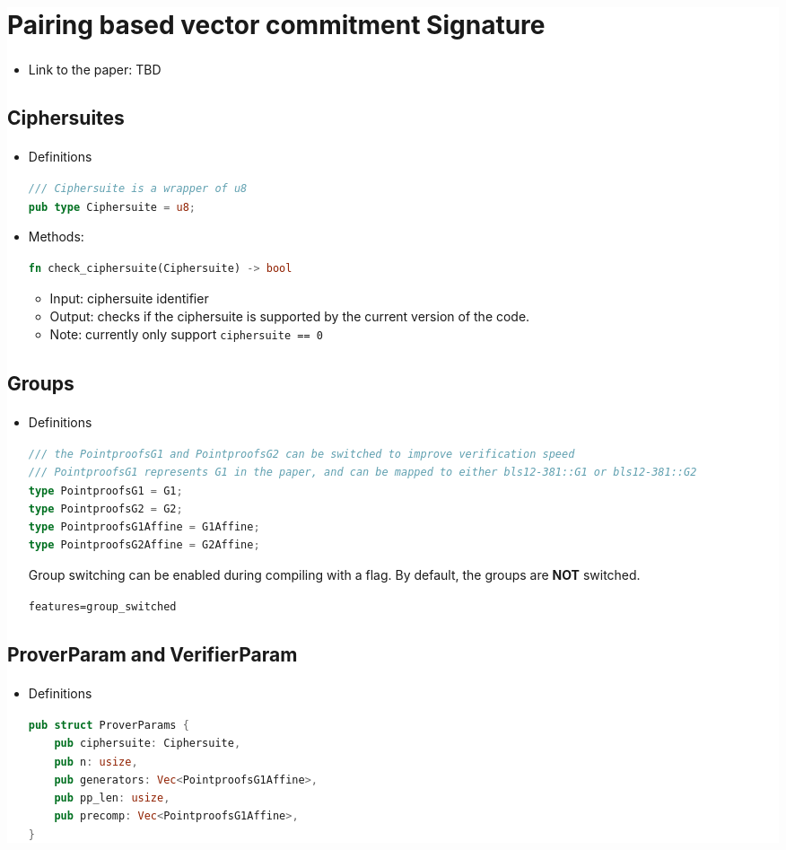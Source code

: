 # Pairing based vector commitment Signature



* Link to the paper: TBD



## Ciphersuites

* Definitions

  ``` rust
  /// Ciphersuite is a wrapper of u8
  pub type Ciphersuite = u8;
  ```

* Methods:

  ``` rust
  fn check_ciphersuite(Ciphersuite) -> bool
  ```
  * Input: ciphersuite identifier
  * Output: checks if the ciphersuite is supported by the current version of the code.
  * Note: currently only support `ciphersuite == 0`

## Groups

* Definitions

  ``` rust
  /// the PointproofsG1 and PointproofsG2 can be switched to improve verification speed
  /// PointproofsG1 represents G1 in the paper, and can be mapped to either bls12-381::G1 or bls12-381::G2
  type PointproofsG1 = G1;
  type PointproofsG2 = G2;
  type PointproofsG1Affine = G1Affine;
  type PointproofsG2Affine = G2Affine;
  ```

  Group switching can be enabled during compiling with a flag.
  By default, the groups are __NOT__ switched.

  ```
  features=group_switched
  ```


## ProverParam and VerifierParam

* Definitions
  ``` rust
  pub struct ProverParams {
      pub ciphersuite: Ciphersuite,
      pub n: usize,
      pub generators: Vec<PointproofsG1Affine>,
      pub pp_len: usize,
      pub precomp: Vec<PointproofsG1Affine>,
  }
  ```
